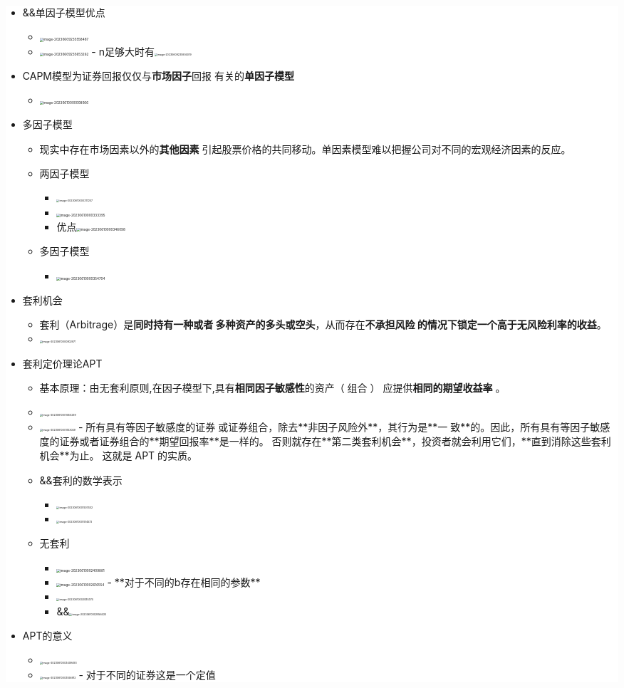   - &&单因子模型优点
    - <img src="https://thdlrt.oss-cn-beijing.aliyuncs.com/image-20230609235558487.png" alt="image-20230609235558487" style="zoom:33%;" />
    - <img src="https://thdlrt.oss-cn-beijing.aliyuncs.com/image-20230609235653262.png" alt="image-20230609235653262" style="zoom:33%;" />
      - n足够大时有<img src="https://thdlrt.oss-cn-beijing.aliyuncs.com/image-20230609235904019.png" alt="image-20230609235904019" style="zoom:25%;" />

  - CAPM模型为证券回报仅仅与**市场因子**回报 有关的**单因子模型**
    - <img src="https://thdlrt.oss-cn-beijing.aliyuncs.com/image-20230610000008066.png" alt="image-20230610000008066" style="zoom:33%;" />

- 多因子模型
  - 现实中存在市场因素以外的**其他因素** 引起股票价格的共同移动。单因素模型难以把握公司对不同的宏观经济因素的反应。
  - 两因子模型
    - <img src="https://thdlrt.oss-cn-beijing.aliyuncs.com/image-20230610000317207.png" alt="image-20230610000317207" style="zoom: 25%;" />
    - <img src="https://thdlrt.oss-cn-beijing.aliyuncs.com/image-20230610000333395.png" alt="image-20230610000333395" style="zoom:33%;" />
    - 优点<img src="https://thdlrt.oss-cn-beijing.aliyuncs.com/image-20230610000346098.png" alt="image-20230610000346098" style="zoom:33%;" />

  - 多因子模型
    - <img src="https://thdlrt.oss-cn-beijing.aliyuncs.com/image-20230610000354704.png" alt="image-20230610000354704" style="zoom:33%;" />

- 套利机会
  - 套利（Arbitrage）是**同时持有一种或者 多种资产的多头或空头**，从而存在**不承担风险 的情况下锁定一个高于无风险利率的收益**。
  - <img src="https://thdlrt.oss-cn-beijing.aliyuncs.com/image-20230610000802971.png" alt="image-20230610000802971" style="zoom: 25%;" />

- 套利定价理论APT
  - 基本原理：由无套利原则,在因子模型下,具有**相同因子敏感性**的资产（ 组合 ） 应提供**相同的期望收益率** 。
  - <img src="https://thdlrt.oss-cn-beijing.aliyuncs.com/image-20230610001050239.png" alt="image-20230610001050239" style="zoom: 25%;" />
  - <img src="https://thdlrt.oss-cn-beijing.aliyuncs.com/image-20230610001133049.png" alt="image-20230610001133049" style="zoom: 25%;" />
    - 所有具有等因子敏感度的证券 或证券组合，除去**非因子风险外**，其行为是**一 致**的。因此，所有具有等因子敏感度的证券或者证券组合的**期望回报率**是一样的。 否则就存在**第二类套利机会**，投资者就会利用它们，**直到消除这些套利机会**为止。 这就是 APT 的实质。

  - &&套利的数学表示
    - <img src="https://thdlrt.oss-cn-beijing.aliyuncs.com/image-20230610001507402.png" alt="image-20230610001507402" style="zoom: 25%;" />
    - <img src="https://thdlrt.oss-cn-beijing.aliyuncs.com/image-20230610001514572.png" alt="image-20230610001514572" style="zoom: 25%;" />

  - 无套利
    - <img src="https://thdlrt.oss-cn-beijing.aliyuncs.com/image-20230610002409881.png" alt="image-20230610002409881" style="zoom:33%;" />
    - <img src="https://thdlrt.oss-cn-beijing.aliyuncs.com/image-20230610002616554.png" alt="image-20230610002616554" style="zoom:33%;" />
      - **对于不同的b存在相同的参数**
    - <img src="https://thdlrt.oss-cn-beijing.aliyuncs.com/image-20230610002835374.png" alt="image-20230610002835374" style="zoom: 25%;" />
    - &&<img src="https://thdlrt.oss-cn-beijing.aliyuncs.com/image-20230610002956430.png" alt="image-20230610002956430" style="zoom: 25%;" />
  
- APT的意义
  - <img src="https://thdlrt.oss-cn-beijing.aliyuncs.com/image-20230610003409493.png" alt="image-20230610003409493" style="zoom: 25%;" />
  - <img src="https://thdlrt.oss-cn-beijing.aliyuncs.com/image-20230610003556912.png" alt="image-20230610003556912" style="zoom: 25%;" />
    - 对于不同的证券这是一个定值
